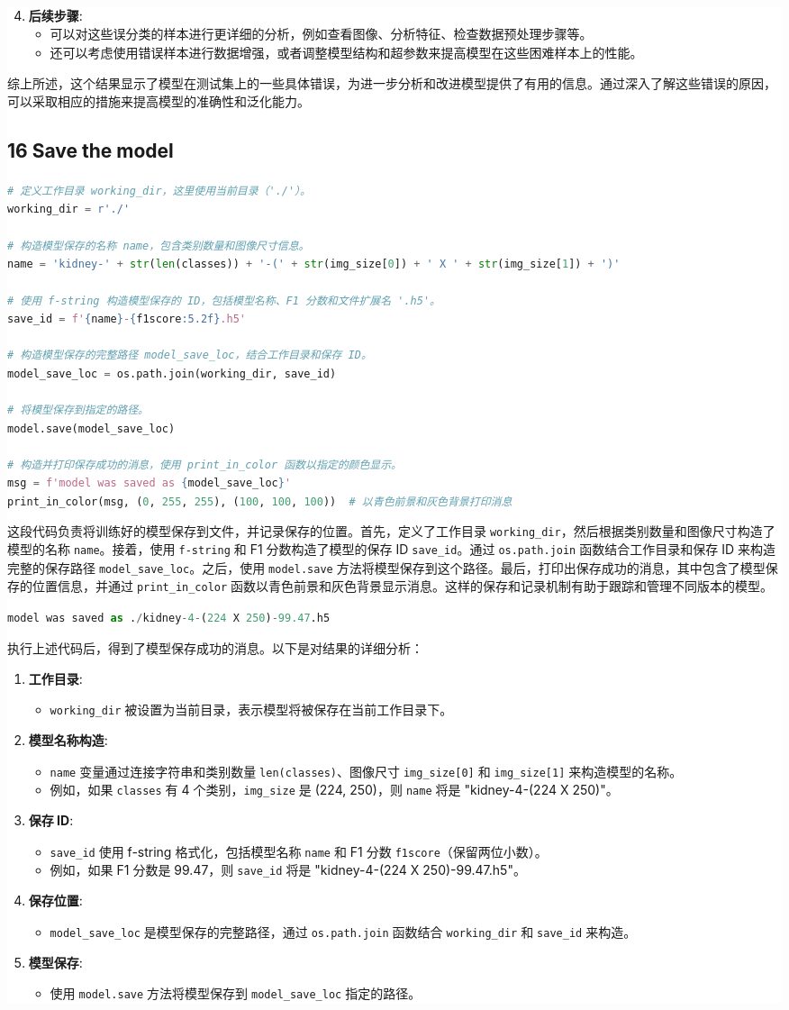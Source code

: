 4. **后续步骤**:
   - 可以对这些误分类的样本进行更详细的分析，例如查看图像、分析特征、检查数据预处理步骤等。
   - 还可以考虑使用错误样本进行数据增强，或者调整模型结构和超参数来提高模型在这些困难样本上的性能。

综上所述，这个结果显示了模型在测试集上的一些具体错误，为进一步分析和改进模型提供了有用的信息。通过深入了解这些错误的原因，可以采取相应的措施来提高模型的准确性和泛化能力。

## 16 Save the model

```python
# 定义工作目录 working_dir，这里使用当前目录（'./'）。
working_dir = r'./'

# 构造模型保存的名称 name，包含类别数量和图像尺寸信息。
name = 'kidney-' + str(len(classes)) + '-(' + str(img_size[0]) + ' X ' + str(img_size[1]) + ')'

# 使用 f-string 构造模型保存的 ID，包括模型名称、F1 分数和文件扩展名 '.h5'。
save_id = f'{name}-{f1score:5.2f}.h5'

# 构造模型保存的完整路径 model_save_loc，结合工作目录和保存 ID。
model_save_loc = os.path.join(working_dir, save_id)

# 将模型保存到指定的路径。
model.save(model_save_loc)

# 构造并打印保存成功的消息，使用 print_in_color 函数以指定的颜色显示。
msg = f'model was saved as {model_save_loc}'
print_in_color(msg, (0, 255, 255), (100, 100, 100))  # 以青色前景和灰色背景打印消息
```

这段代码负责将训练好的模型保存到文件，并记录保存的位置。首先，定义了工作目录 `working_dir`，然后根据类别数量和图像尺寸构造了模型的名称 `name`。接着，使用 `f-string` 和 F1 分数构造了模型的保存 ID `save_id`。通过 `os.path.join` 函数结合工作目录和保存 ID 来构造完整的保存路径 `model_save_loc`。之后，使用 `model.save` 方法将模型保存到这个路径。最后，打印出保存成功的消息，其中包含了模型保存的位置信息，并通过 `print_in_color` 函数以青色前景和灰色背景显示消息。这样的保存和记录机制有助于跟踪和管理不同版本的模型。


```python
model was saved as ./kidney-4-(224 X 250)-99.47.h5
```


执行上述代码后，得到了模型保存成功的消息。以下是对结果的详细分析：

1. **工作目录**:
   - `working_dir` 被设置为当前目录，表示模型将被保存在当前工作目录下。

2. **模型名称构造**:
   - `name` 变量通过连接字符串和类别数量 `len(classes)`、图像尺寸 `img_size[0]` 和 `img_size[1]` 来构造模型的名称。
   - 例如，如果 `classes` 有 4 个类别，`img_size` 是 (224, 250)，则 `name` 将是 "kidney-4-(224 X 250)"。

3. **保存 ID**:
   - `save_id` 使用 f-string 格式化，包括模型名称 `name` 和 F1 分数 `f1score`（保留两位小数）。
   - 例如，如果 F1 分数是 99.47，则 `save_id` 将是 "kidney-4-(224 X 250)-99.47.h5"。

4. **保存位置**:
   - `model_save_loc` 是模型保存的完整路径，通过 `os.path.join` 函数结合 `working_dir` 和 `save_id` 来构造。

5. **模型保存**:
   - 使用 `model.save` 方法将模型保存到 `model_save_loc` 指定的路径。
